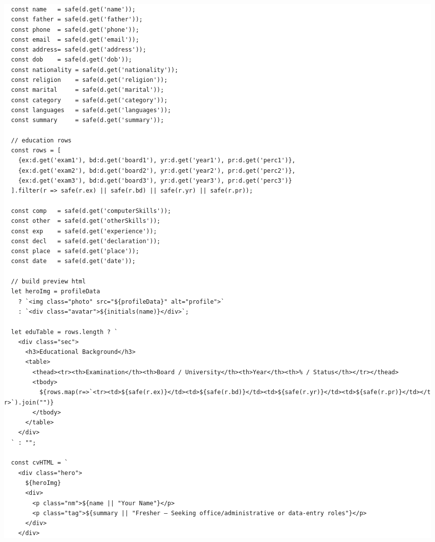       const name   = safe(d.get('name'));
      const father = safe(d.get('father'));
      const phone  = safe(d.get('phone'));
      const email  = safe(d.get('email'));
      const address= safe(d.get('address'));
      const dob    = safe(d.get('dob'));
      const nationality = safe(d.get('nationality'));
      const religion    = safe(d.get('religion'));
      const marital     = safe(d.get('marital'));
      const category    = safe(d.get('category'));
      const languages   = safe(d.get('languages'));
      const summary     = safe(d.get('summary'));

      // education rows
      const rows = [
        {ex:d.get('exam1'), bd:d.get('board1'), yr:d.get('year1'), pr:d.get('perc1')},
        {ex:d.get('exam2'), bd:d.get('board2'), yr:d.get('year2'), pr:d.get('perc2')},
        {ex:d.get('exam3'), bd:d.get('board3'), yr:d.get('year3'), pr:d.get('perc3')}
      ].filter(r => safe(r.ex) || safe(r.bd) || safe(r.yr) || safe(r.pr));

      const comp   = safe(d.get('computerSkills'));
      const other  = safe(d.get('otherSkills'));
      const exp    = safe(d.get('experience'));
      const decl   = safe(d.get('declaration'));
      const place  = safe(d.get('place'));
      const date   = safe(d.get('date'));

      // build preview html
      let heroImg = profileData
        ? `<img class="photo" src="${profileData}" alt="profile">`
        : `<div class="avatar">${initials(name)}</div>`;

      let eduTable = rows.length ? `
        <div class="sec">
          <h3>Educational Background</h3>
          <table>
            <thead><tr><th>Examination</th><th>Board / University</th><th>Year</th><th>% / Status</th></tr></thead>
            <tbody>
              ${rows.map(r=>`<tr><td>${safe(r.ex)}</td><td>${safe(r.bd)}</td><td>${safe(r.yr)}</td><td>${safe(r.pr)}</td></tr>`).join("")}
            </tbody>
          </table>
        </div>
      ` : "";

      const cvHTML = `
        <div class="hero">
          ${heroImg}
          <div>
            <p class="nm">${name || "Your Name"}</p>
            <p class="tag">${summary || "Fresher — Seeking office/administrative or data-entry roles"}</p>
          </div>
        </div>
